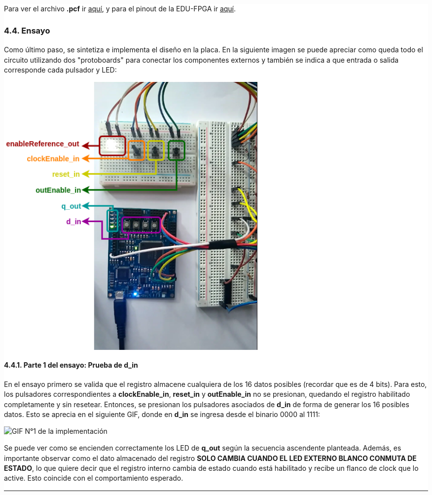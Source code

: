 Para ver el archivo **.pcf** ir [aquí](top_regPIPO.pcf), y para el pinout de la EDU-FPGA ir [aquí](https://github.com/ciaa/Hardware/blob/master/PCB/EDU-FPGA/Pinout/Pinout%20EDU%20FPGA.pdf).

### 4.4. Ensayo

Como último paso, se sintetiza e implementa el diseño en la placa. En la siguiente imagen se puede apreciar como queda todo el circuito utilizando dos "protoboards" para conectar los componentes externos y también se indica a que entrada o salida corresponde cada pulsador y LED:

<img src=".images/PIPO_Avanzado_Implementacion_Foto.png" 
	 alt="522" 
	 width="515" 
	 align="middle"/>

#### 4.4.1. Parte 1 del ensayo: Prueba de d_in

En el ensayo primero se valida que el registro almacene cualquiera de los 16 datos posibles (recordar que es de 4 bits). Para esto, los pulsadores correspondientes a **clockEnable_in**, **reset_in** y **outEnable_in** no se presionan, quedando el registro habilitado completamente y sin resetear. Entonces, se presionan los pulsadores asociados de **d_in** de forma de generar los 16 posibles datos. Esto se aprecia en el siguiente GIF, donde en **d_in** se ingresa desde el binario 0000 al 1111:

![GIF N°1 de la implementación](.images/RegistroPIPO_Implementacion_Video1.gif)

Se puede ver como se encienden correctamente los LED de **q_out** según la secuencia ascendente planteada. Además, es importante observar como el dato almacenado del registro **SOLO CAMBIA CUANDO EL LED EXTERNO BLANCO CONMUTA DE ESTADO**, lo que quiere decir que el registro interno cambia de estado cuando está habilitado y recibe un flanco de clock que lo active. Esto coincide con el comportamiento esperado.

---